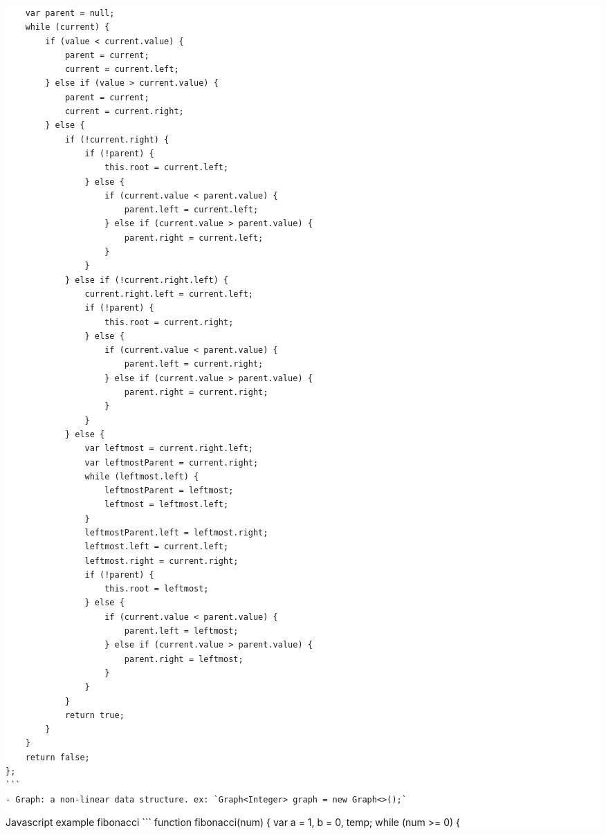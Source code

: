         var parent = null;
        while (current) {
            if (value < current.value) {
                parent = current;
                current = current.left;
            } else if (value > current.value) {
                parent = current;
                current = current.right;
            } else {
                if (!current.right) {
                    if (!parent) {
                        this.root = current.left;
                    } else {
                        if (current.value < parent.value) {
                            parent.left = current.left;
                        } else if (current.value > parent.value) {
                            parent.right = current.left;
                        }
                    }
                } else if (!current.right.left) {
                    current.right.left = current.left;
                    if (!parent) {
                        this.root = current.right;
                    } else {
                        if (current.value < parent.value) {
                            parent.left = current.right;
                        } else if (current.value > parent.value) {
                            parent.right = current.right;
                        }
                    }
                } else {
                    var leftmost = current.right.left;
                    var leftmostParent = current.right;
                    while (leftmost.left) {
                        leftmostParent = leftmost;
                        leftmost = leftmost.left;
                    }
                    leftmostParent.left = leftmost.right;
                    leftmost.left = current.left;
                    leftmost.right = current.right;
                    if (!parent) {
                        this.root = leftmost;
                    } else {
                        if (current.value < parent.value) {
                            parent.left = leftmost;
                        } else if (current.value > parent.value) {
                            parent.right = leftmost;
                        }
                    }
                }
                return true;
            }
        }
        return false;
    };
    ```
    - Graph: a non-linear data structure. ex: `Graph<Integer> graph = new Graph<>();`
   Javascript example fibonacci
    ```
    function fibonacci(num) {
        var a = 1,
            b = 0,
            temp;
        while (num >= 0) {